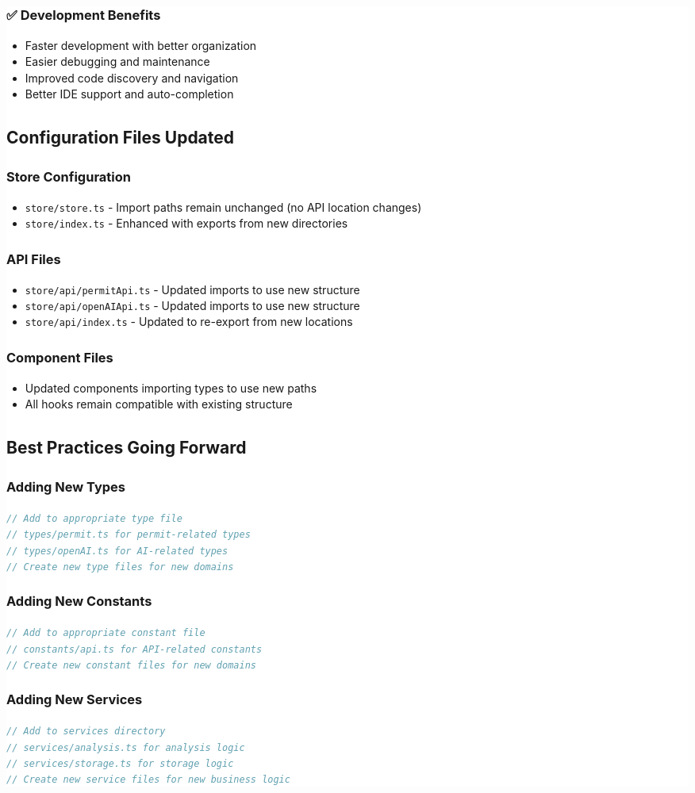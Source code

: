 ### ✅ Development Benefits

- Faster development with better organization
- Easier debugging and maintenance
- Improved code discovery and navigation
- Better IDE support and auto-completion

## Configuration Files Updated

### Store Configuration

- `store/store.ts` - Import paths remain unchanged (no API location changes)
- `store/index.ts` - Enhanced with exports from new directories

### API Files

- `store/api/permitApi.ts` - Updated imports to use new structure
- `store/api/openAIApi.ts` - Updated imports to use new structure
- `store/api/index.ts` - Updated to re-export from new locations

### Component Files

- Updated components importing types to use new paths
- All hooks remain compatible with existing structure

## Best Practices Going Forward

### Adding New Types

```typescript
// Add to appropriate type file
// types/permit.ts for permit-related types
// types/openAI.ts for AI-related types
// Create new type files for new domains
```

### Adding New Constants

```typescript
// Add to appropriate constant file
// constants/api.ts for API-related constants
// Create new constant files for new domains
```

### Adding New Services

```typescript
// Add to services directory
// services/analysis.ts for analysis logic
// services/storage.ts for storage logic
// Create new service files for new business logic
```

